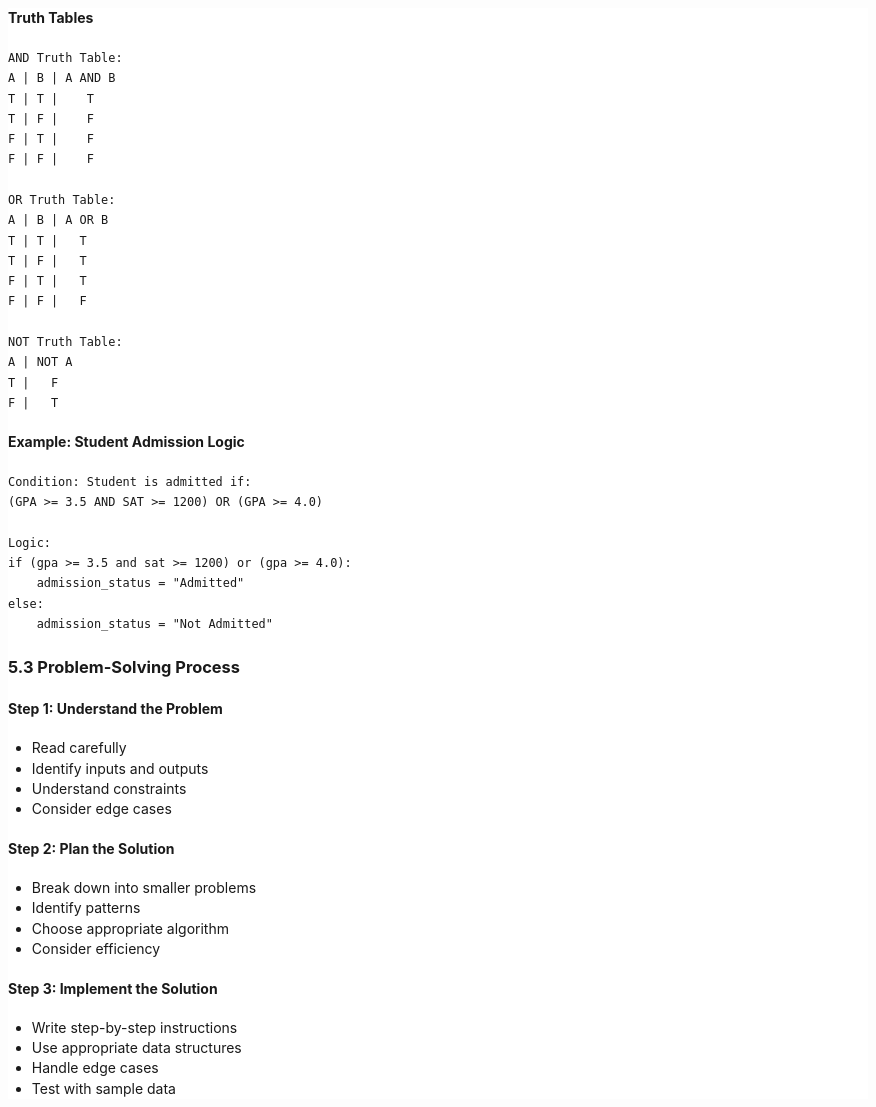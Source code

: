 #### Truth Tables
```
AND Truth Table:
A | B | A AND B
T | T |    T
T | F |    F
F | T |    F
F | F |    F

OR Truth Table:
A | B | A OR B
T | T |   T
T | F |   T
F | T |   T
F | F |   F

NOT Truth Table:
A | NOT A
T |   F
F |   T
```

#### Example: Student Admission Logic
```
Condition: Student is admitted if:
(GPA >= 3.5 AND SAT >= 1200) OR (GPA >= 4.0)

Logic:
if (gpa >= 3.5 and sat >= 1200) or (gpa >= 4.0):
    admission_status = "Admitted"
else:
    admission_status = "Not Admitted"
```

### 5.3 Problem-Solving Process

#### Step 1: Understand the Problem
- Read carefully
- Identify inputs and outputs
- Understand constraints
- Consider edge cases

#### Step 2: Plan the Solution
- Break down into smaller problems
- Identify patterns
- Choose appropriate algorithm
- Consider efficiency

#### Step 3: Implement the Solution
- Write step-by-step instructions
- Use appropriate data structures
- Handle edge cases
- Test with sample data
